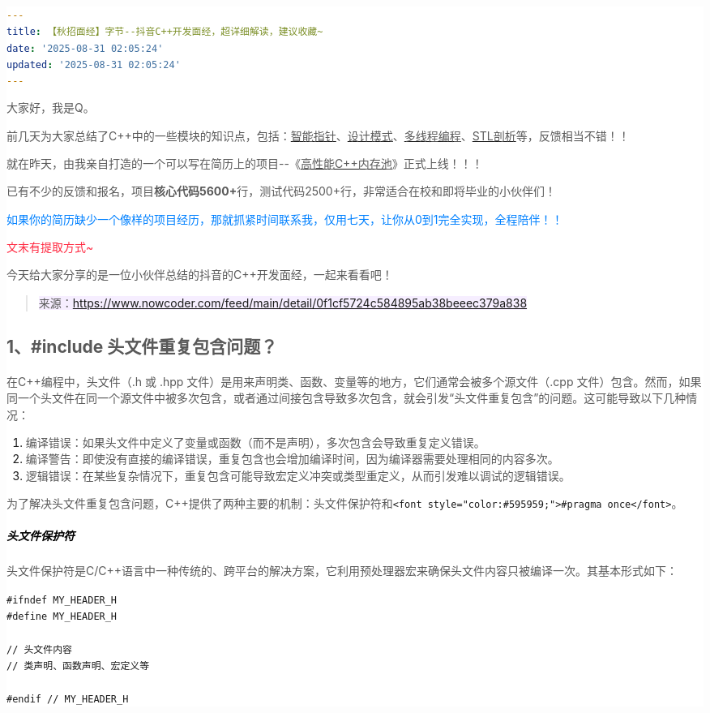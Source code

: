 ```yaml
---
title: 【秋招面经】字节--抖音C++开发面经，超详细解读，建议收藏~
date: '2025-08-31 02:05:24'
updated: '2025-08-31 02:05:24'
---
```

<font style="color:rgb(89, 89, 89);">大家好，我是Q。</font>

<font style="color:rgb(89, 89, 89);">前几天为大家总结了C++中的一些模块的知识点，包括：</font>[<font style="color:rgb(89, 89, 89);">智能指针</font>](https://mp.weixin.qq.com/s?__biz=MzU5MTgxNzI5Nw==&mid=2247492279&idx=1&sn=34a78a965e3b90d468edd66a404f3dc8&scene=21#wechat_redirect)<font style="color:rgb(89, 89, 89);">、</font>[<font style="color:rgb(89, 89, 89);">设计模式</font>](https://mp.weixin.qq.com/s?__biz=MzU5MTgxNzI5Nw==&mid=2247492311&idx=1&sn=daff1e60799cfeaef3add27087f17702&scene=21#wechat_redirect)<font style="color:rgb(89, 89, 89);">、</font>[<font style="color:rgb(89, 89, 89);">多线程编程</font>](https://mp.weixin.qq.com/s?__biz=MzU5MTgxNzI5Nw==&mid=2247492334&idx=1&sn=de1ca3caacdb650401277d05cc2b2343&scene=21#wechat_redirect)<font style="color:rgb(89, 89, 89);">、</font>[<font style="color:rgb(89, 89, 89);">STL剖析</font>](https://mp.weixin.qq.com/s?__biz=MzU5MTgxNzI5Nw==&mid=2247492370&idx=1&sn=c5963be03c21cdb3ccd94ebdb860c011&scene=21#wechat_redirect)<font style="color:rgb(89, 89, 89);">等，反馈相当不错！！</font>

<font style="color:rgb(89, 89, 89);">就在昨天，由我亲自打造的一个可以写在简历上的项目--《</font>[<font style="color:rgb(89, 89, 89);">高性能C++内存池</font>](https://mp.weixin.qq.com/s?__biz=MzU5MTgxNzI5Nw==&mid=2247492389&idx=1&sn=451aaf6cd7ac5c89250c654f17bdc046&scene=21#wechat_redirect)<font style="color:rgb(89, 89, 89);">》正式上线！！！</font>

<font style="color:rgb(89, 89, 89);">已有不少的反馈和报名，项目</font>**<font style="color:rgb(89, 89, 89);">核心代码5600+</font>**<font style="color:rgb(89, 89, 89);">行，测试代码2500+行，非常适合在校和即将毕业的小伙伴们！</font>

<font style="color:rgb(0, 128, 255);">如果你的简历缺少一个像样的项目经历，那就抓紧时间联系我，仅用七天，让你从0到1完全实现，全程陪伴！！</font>

<font style="color:rgb(255, 41, 65);">文末有提取方式~</font>

<font style="color:rgb(89, 89, 89);">今天给大家分享的是一位小伙伴总结的抖音的C++开发面经，一起来看看吧！</font>

> <font style="color:rgb(89, 89, 89);background-color:rgb(246, 238, 255);">来源：https://www.nowcoder.com/feed/main/detail/0f1cf5724c584895ab38beeec379a838</font>
>

## **<font style="color:rgb(89, 89, 89);">1、#include 头文件重复包含问题？</font>**
<font style="color:rgb(89, 89, 89);">在C++编程中，头文件（.h 或 .hpp 文件）是用来声明类、函数、变量等的地方，它们通常会被多个源文件（.cpp 文件）包含。然而，如果同一个头文件在同一个源文件中被多次包含，或者通过间接包含导致多次包含，就会引发“头文件重复包含”的问题。这可能导致以下几种情况：</font>

1. <font style="color:#595959;">编译错误：如果头文件中定义了变量或函数（而不是声明），多次包含会导致重复定义错误。</font>
2. <font style="color:#595959;">编译警告：即使没有直接的编译错误，重复包含也会增加编译时间，因为编译器需要处理相同的内容多次。</font>
3. <font style="color:#595959;">逻辑错误：在某些复杂情况下，重复包含可能导致宏定义冲突或类型重定义，从而引发难以调试的逻辑错误。</font>

<font style="color:#595959;">为了解决头文件重复包含问题，C++提供了两种主要的机制：头文件保护符和</font>`<font style="color:#595959;">#pragma once</font>`<font style="color:#595959;">。</font>

##### <font style="color:black;">头文件保护符</font>
<font style="color:#595959;">头文件保护符是C/C++语言中一种传统的、跨平台的解决方案，它利用预处理器宏来确保头文件内容只被编译一次。其基本形式如下：</font>

```plain
#ifndef MY_HEADER_H
#define MY_HEADER_H

// 头文件内容
// 类声明、函数声明、宏定义等

#endif // MY_HEADER_H
```
